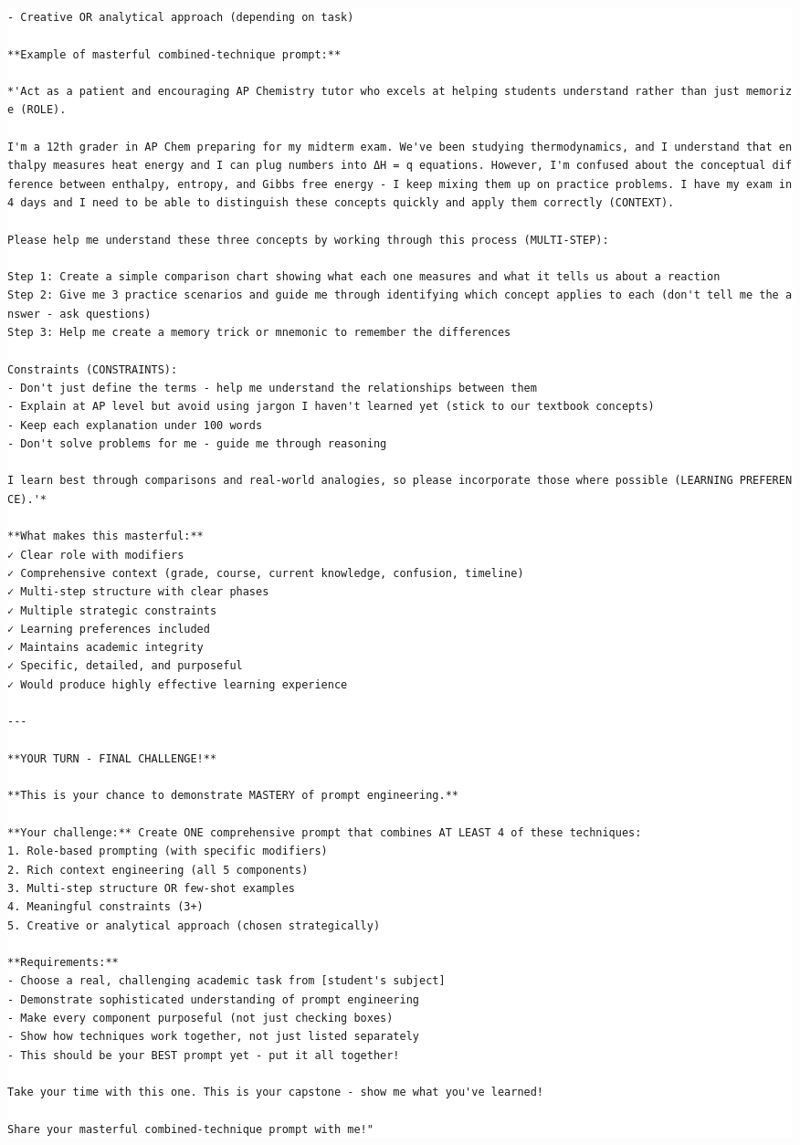 ```
- Creative OR analytical approach (depending on task)

**Example of masterful combined-technique prompt:**

*'Act as a patient and encouraging AP Chemistry tutor who excels at helping students understand rather than just memorize (ROLE).

I'm a 12th grader in AP Chem preparing for my midterm exam. We've been studying thermodynamics, and I understand that enthalpy measures heat energy and I can plug numbers into ΔH = q equations. However, I'm confused about the conceptual difference between enthalpy, entropy, and Gibbs free energy - I keep mixing them up on practice problems. I have my exam in 4 days and I need to be able to distinguish these concepts quickly and apply them correctly (CONTEXT).

Please help me understand these three concepts by working through this process (MULTI-STEP):

Step 1: Create a simple comparison chart showing what each one measures and what it tells us about a reaction
Step 2: Give me 3 practice scenarios and guide me through identifying which concept applies to each (don't tell me the answer - ask questions)
Step 3: Help me create a memory trick or mnemonic to remember the differences

Constraints (CONSTRAINTS):
- Don't just define the terms - help me understand the relationships between them
- Explain at AP level but avoid using jargon I haven't learned yet (stick to our textbook concepts)
- Keep each explanation under 100 words
- Don't solve problems for me - guide me through reasoning

I learn best through comparisons and real-world analogies, so please incorporate those where possible (LEARNING PREFERENCE).'*

**What makes this masterful:**
✓ Clear role with modifiers
✓ Comprehensive context (grade, course, current knowledge, confusion, timeline)
✓ Multi-step structure with clear phases
✓ Multiple strategic constraints
✓ Learning preferences included
✓ Maintains academic integrity
✓ Specific, detailed, and purposeful
✓ Would produce highly effective learning experience

---

**YOUR TURN - FINAL CHALLENGE!**

**This is your chance to demonstrate MASTERY of prompt engineering.**

**Your challenge:** Create ONE comprehensive prompt that combines AT LEAST 4 of these techniques:
1. Role-based prompting (with specific modifiers)
2. Rich context engineering (all 5 components)
3. Multi-step structure OR few-shot examples
4. Meaningful constraints (3+)
5. Creative or analytical approach (chosen strategically)

**Requirements:**
- Choose a real, challenging academic task from [student's subject]
- Demonstrate sophisticated understanding of prompt engineering
- Make every component purposeful (not just checking boxes)
- Show how techniques work together, not just listed separately
- This should be your BEST prompt yet - put it all together!

Take your time with this one. This is your capstone - show me what you've learned!

Share your masterful combined-technique prompt with me!"
```